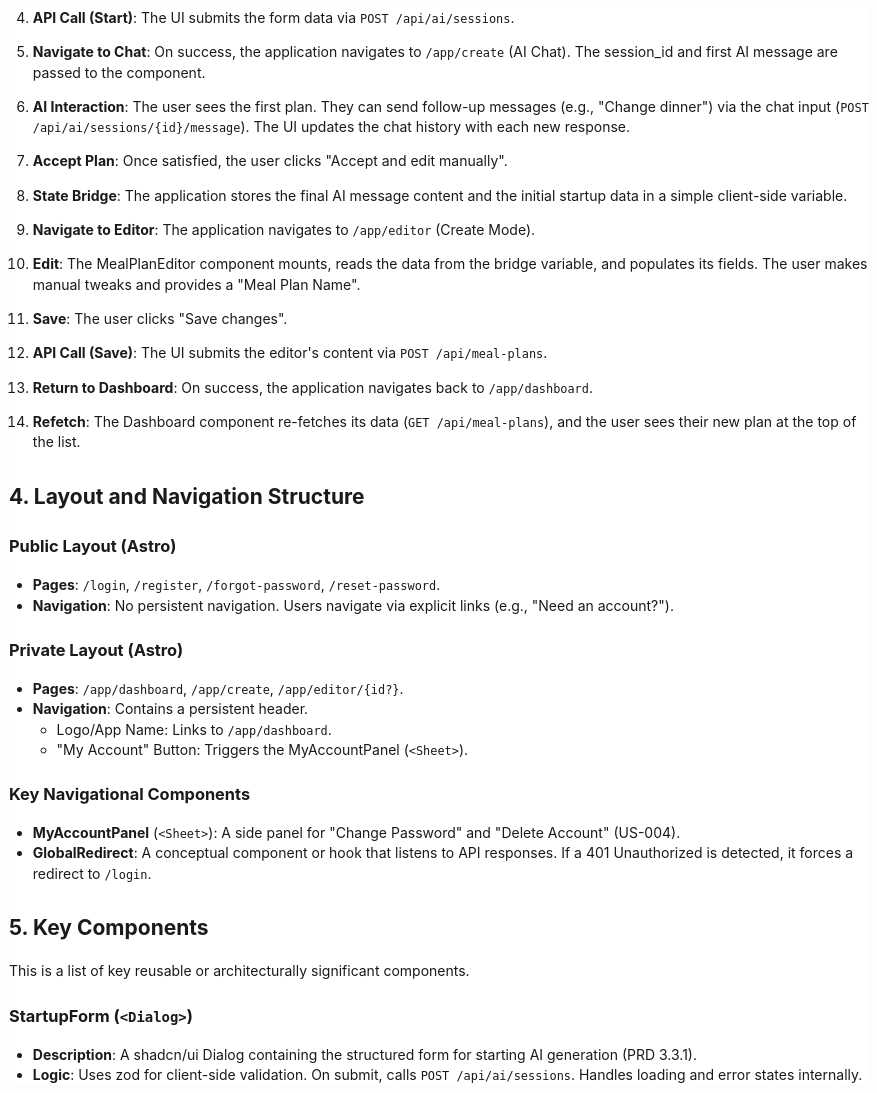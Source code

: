 4. **API Call (Start)**: The UI submits the form data via `POST /api/ai/sessions`.

5. **Navigate to Chat**: On success, the application navigates to `/app/create` (AI Chat). The session_id and first AI message are passed to the component.

6. **AI Interaction**: The user sees the first plan. They can send follow-up messages (e.g., "Change dinner") via the chat input (`POST /api/ai/sessions/{id}/message`). The UI updates the chat history with each new response.

7. **Accept Plan**: Once satisfied, the user clicks "Accept and edit manually".

8. **State Bridge**: The application stores the final AI message content and the initial startup data in a simple client-side variable.

9. **Navigate to Editor**: The application navigates to `/app/editor` (Create Mode).

10. **Edit**: The MealPlanEditor component mounts, reads the data from the bridge variable, and populates its fields. The user makes manual tweaks and provides a "Meal Plan Name".

11. **Save**: The user clicks "Save changes".

12. **API Call (Save)**: The UI submits the editor's content via `POST /api/meal-plans`.

13. **Return to Dashboard**: On success, the application navigates back to `/app/dashboard`.

14. **Refetch**: The Dashboard component re-fetches its data (`GET /api/meal-plans`), and the user sees their new plan at the top of the list.

## 4. Layout and Navigation Structure

### Public Layout (Astro)
- **Pages**: `/login`, `/register`, `/forgot-password`, `/reset-password`.
- **Navigation**: No persistent navigation. Users navigate via explicit links (e.g., "Need an account?").

### Private Layout (Astro)
- **Pages**: `/app/dashboard`, `/app/create`, `/app/editor/{id?}`.
- **Navigation**: Contains a persistent header.
  - Logo/App Name: Links to `/app/dashboard`.
  - "My Account" Button: Triggers the MyAccountPanel (`<Sheet>`).

### Key Navigational Components
- **MyAccountPanel** (`<Sheet>`): A side panel for "Change Password" and "Delete Account" (US-004).
- **GlobalRedirect**: A conceptual component or hook that listens to API responses. If a 401 Unauthorized is detected, it forces a redirect to `/login`.

## 5. Key Components

This is a list of key reusable or architecturally significant components.

### StartupForm (`<Dialog>`)
- **Description**: A shadcn/ui Dialog containing the structured form for starting AI generation (PRD 3.3.1).
- **Logic**: Uses zod for client-side validation. On submit, calls `POST /api/ai/sessions`. Handles loading and error states internally.
